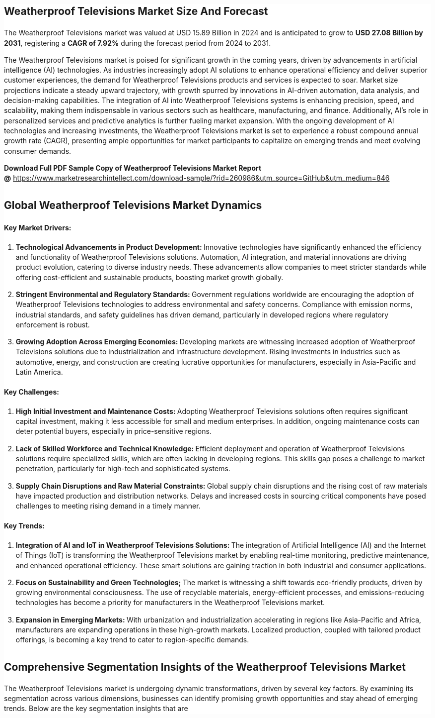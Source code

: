 <h2>Weatherproof Televisions Market Size And Forecast</h2><p>The Weatherproof Televisions market was valued at USD 15.89 Billion in 2024 and is anticipated to grow to <strong>USD 27.08 Billion by 2031</strong>, registering a <strong>CAGR of 7.92%</strong> during the forecast period from 2024 to 2031.</p><p>The Weatherproof Televisions market is poised for significant growth in the coming years, driven by advancements in artificial intelligence (AI) technologies. As industries increasingly adopt AI solutions to enhance operational efficiency and deliver superior customer experiences, the demand for Weatherproof Televisions products and services is expected to soar. Market size projections indicate a steady upward trajectory, with growth spurred by innovations in AI-driven automation, data analysis, and decision-making capabilities. The integration of AI into Weatherproof Televisions systems is enhancing precision, speed, and scalability, making them indispensable in various sectors such as healthcare, manufacturing, and finance. Additionally, AI’s role in personalized services and predictive analytics is further fueling market expansion. With the ongoing development of AI technologies and increasing investments, the Weatherproof Televisions market is set to experience a robust compound annual growth rate (CAGR), presenting ample opportunities for market participants to capitalize on emerging trends and meet evolving consumer demands.</p><p><strong>Download Full PDF Sample Copy of Weatherproof Televisions Market Report @</strong>&nbsp;<a href="https://www.marketresearchintellect.com/download-sample/?rid=260986&amp;utm_source=GitHub&amp;utm_medium=846">https://www.marketresearchintellect.com/download-sample/?rid=260986&amp;utm_source=GitHub&amp;utm_medium=846</a></p><h2>Global Weatherproof Televisions Market Dynamics</h2><h4><strong>Key Market Drivers:</strong></h4><ol><li><p><strong>Technological Advancements in Product Development:&nbsp;</strong>Innovative technologies have significantly enhanced the efficiency and functionality of Weatherproof Televisions solutions. Automation, AI integration, and material innovations are driving product evolution, catering to diverse industry needs. These advancements allow companies to meet stricter standards while offering cost-efficient and sustainable products, boosting market growth globally.</p></li><li><p><strong>Stringent Environmental and Regulatory Standards:&nbsp;</strong>Government regulations worldwide are encouraging the adoption of Weatherproof Televisions technologies to address environmental and safety concerns. Compliance with emission norms, industrial standards, and safety guidelines has driven demand, particularly in developed regions where regulatory enforcement is robust.</p></li><li><p><strong>Growing Adoption Across Emerging Economies:&nbsp;</strong>Developing markets are witnessing increased adoption of Weatherproof Televisions solutions due to industrialization and infrastructure development. Rising investments in industries such as automotive, energy, and construction are creating lucrative opportunities for manufacturers, especially in Asia-Pacific and Latin America.</p></li></ol><h4><strong>Key Challenges:</strong></h4><ol><li><p><strong>High Initial Investment and Maintenance Costs:&nbsp;</strong>Adopting Weatherproof Televisions solutions often requires significant capital investment, making it less accessible for small and medium enterprises. In addition, ongoing maintenance costs can deter potential buyers, especially in price-sensitive regions.</p></li><li><p><strong>Lack of Skilled Workforce and Technical Knowledge:&nbsp;</strong>Efficient deployment and operation of Weatherproof Televisions solutions require specialized skills, which are often lacking in developing regions. This skills gap poses a challenge to market penetration, particularly for high-tech and sophisticated systems.</p></li><li><p><strong>Supply Chain Disruptions and Raw Material Constraints:&nbsp;</strong>Global supply chain disruptions and the rising cost of raw materials have impacted production and distribution networks. Delays and increased costs in sourcing critical components have posed challenges to meeting rising demand in a timely manner.</p></li></ol><h4><strong>Key Trends:</strong></h4><ol><li><p><strong>Integration of AI and IoT in Weatherproof Televisions Solutions:&nbsp;</strong>The integration of Artificial Intelligence (AI) and the Internet of Things (IoT) is transforming the Weatherproof Televisions market by enabling real-time monitoring, predictive maintenance, and enhanced operational efficiency. These smart solutions are gaining traction in both industrial and consumer applications.</p></li><li><p><strong>Focus on Sustainability and Green Technologies;&nbsp;</strong>The market is witnessing a shift towards eco-friendly products, driven by growing environmental consciousness. The use of recyclable materials, energy-efficient processes, and emissions-reducing technologies has become a priority for manufacturers in the Weatherproof Televisions market.</p></li><li><p><strong>Expansion in Emerging Markets:&nbsp;</strong>With urbanization and industrialization accelerating in regions like Asia-Pacific and Africa, manufacturers are expanding operations in these high-growth markets. Localized production, coupled with tailored product offerings, is becoming a key trend to cater to region-specific demands.</p></li></ol><div class="article-main__content" data-test-id="publishing-text-block"><h2>Comprehensive Segmentation Insights of the Weatherproof Televisions Market</h2><p>The Weatherproof Televisions market is undergoing dynamic transformations, driven by several key factors. By examining its segmentation across various dimensions, businesses can identify promising growth opportunities and stay ahead of emerging trends. Below are the key segmentation insights that are